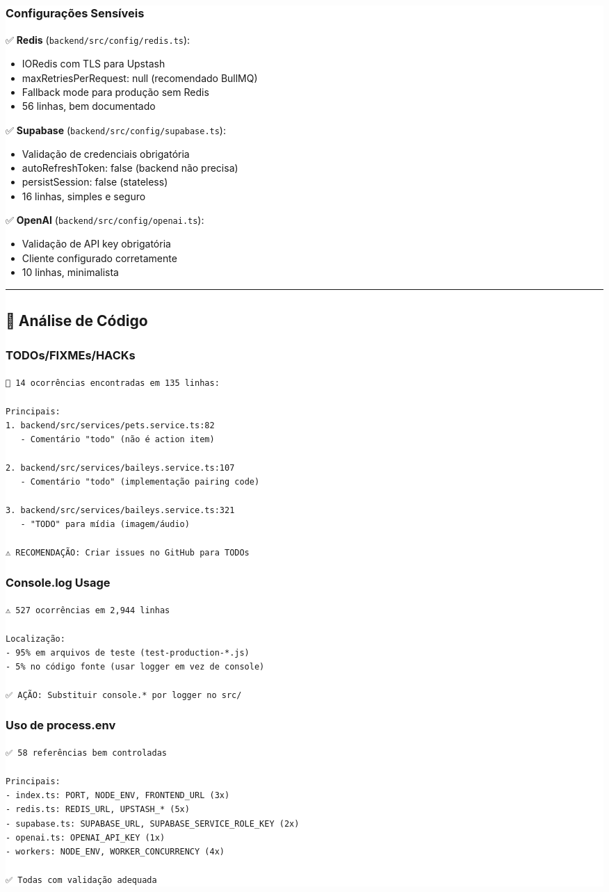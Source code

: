 ### Configurações Sensíveis
✅ **Redis** (`backend/src/config/redis.ts`):
- IORedis com TLS para Upstash
- maxRetriesPerRequest: null (recomendado BullMQ)
- Fallback mode para produção sem Redis
- 56 linhas, bem documentado

✅ **Supabase** (`backend/src/config/supabase.ts`):
- Validação de credenciais obrigatória
- autoRefreshToken: false (backend não precisa)
- persistSession: false (stateless)
- 16 linhas, simples e seguro

✅ **OpenAI** (`backend/src/config/openai.ts`):
- Validação de API key obrigatória
- Cliente configurado corretamente
- 10 linhas, minimalista

---

## 🐛 Análise de Código

### TODOs/FIXMEs/HACKs
```
📝 14 ocorrências encontradas em 135 linhas:

Principais:
1. backend/src/services/pets.service.ts:82
   - Comentário "todo" (não é action item)

2. backend/src/services/baileys.service.ts:107
   - Comentário "todo" (implementação pairing code)

3. backend/src/services/baileys.service.ts:321
   - "TODO" para mídia (imagem/áudio)

⚠️ RECOMENDAÇÃO: Criar issues no GitHub para TODOs
```

### Console.log Usage
```
⚠️ 527 ocorrências em 2,944 linhas

Localização:
- 95% em arquivos de teste (test-production-*.js)
- 5% no código fonte (usar logger em vez de console)

✅ AÇÃO: Substituir console.* por logger no src/
```

### Uso de process.env
```
✅ 58 referências bem controladas

Principais:
- index.ts: PORT, NODE_ENV, FRONTEND_URL (3x)
- redis.ts: REDIS_URL, UPSTASH_* (5x)
- supabase.ts: SUPABASE_URL, SUPABASE_SERVICE_ROLE_KEY (2x)
- openai.ts: OPENAI_API_KEY (1x)
- workers: NODE_ENV, WORKER_CONCURRENCY (4x)

✅ Todas com validação adequada
```
